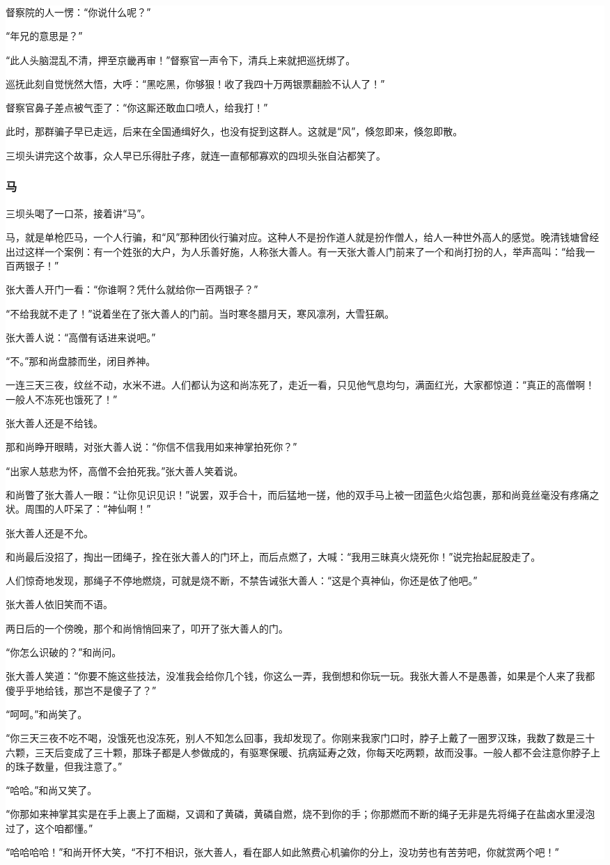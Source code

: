 督察院的人一愣：“你说什么呢？”

“年兄的意思是？”

“此人头脑混乱不清，押至京畿再审！”督察官一声令下，清兵上来就把巡抚绑了。

巡抚此刻自觉恍然大悟，大呼：“黑吃黑，你够狠！收了我四十万两银票翻脸不认人了！”

督察官鼻子差点被气歪了：“你这厮还敢血口喷人，给我打！”

此时，那群骗子早已走远，后来在全国通缉好久，也没有捉到这群人。这就是“风”，倏忽即来，倏忽即散。

三坝头讲完这个故事，众人早已乐得肚子疼，就连一直郁郁寡欢的四坝头张自沾都笑了。

### 马

三坝头喝了一口茶，接着讲“马”。

马，就是单枪匹马，一个人行骗，和“风”那种团伙行骗对应。这种人不是扮作道人就是扮作僧人，给人一种世外高人的感觉。晚清钱塘曾经出过这样一个案例：有一个姓张的大户，为人乐善好施，人称张大善人。有一天张大善人门前来了一个和尚打扮的人，举声高叫：“给我一百两银子！”

张大善人开门一看：“你谁啊？凭什么就给你一百两银子？”

“不给我就不走了！”说着坐在了张大善人的门前。当时寒冬腊月天，寒风凛冽，大雪狂飙。

张大善人说：“高僧有话进来说吧。”

“不。”那和尚盘膝而坐，闭目养神。

一连三天三夜，纹丝不动，水米不进。人们都认为这和尚冻死了，走近一看，只见他气息均匀，满面红光，大家都惊道：“真正的高僧啊！一般人不冻死也饿死了！”

张大善人还是不给钱。

那和尚睁开眼睛，对张大善人说：“你信不信我用如来神掌拍死你？”

“出家人慈悲为怀，高僧不会拍死我。”张大善人笑着说。

和尚瞥了张大善人一眼：“让你见识见识！”说罢，双手合十，而后猛地一搓，他的双手马上被一团蓝色火焰包裹，那和尚竟丝毫没有疼痛之状。周围的人吓呆了：“神仙啊！”

张大善人还是不允。

和尚最后没招了，掏出一团绳子，拴在张大善人的门环上，而后点燃了，大喊：“我用三昧真火烧死你！”说完抬起屁股走了。

人们惊奇地发现，那绳子不停地燃烧，可就是烧不断，不禁告诫张大善人：“这是个真神仙，你还是依了他吧。”

张大善人依旧笑而不语。

两日后的一个傍晚，那个和尚悄悄回来了，叩开了张大善人的门。

“你怎么识破的？”和尚问。

张大善人笑道：“你要不施这些技法，没准我会给你几个钱，你这么一弄，我倒想和你玩一玩。我张大善人不是愚善，如果是个人来了我都傻乎乎地给钱，那岂不是傻子了？”

“呵呵。”和尚笑了。

“你三天三夜不吃不喝，没饿死也没冻死，别人不知怎么回事，我却发现了。你刚来我家门口时，脖子上戴了一圈罗汉珠，我数了数是三十六颗，三天后变成了三十颗，那珠子都是人参做成的，有驱寒保暖、抗病延寿之效，你每天吃两颗，故而没事。一般人都不会注意你脖子上的珠子数量，但我注意了。”

“哈哈。”和尚又笑了。

“你那如来神掌其实是在手上裹上了面糊，又调和了黄磷，黄磷自燃，烧不到你的手；你那燃而不断的绳子无非是先将绳子在盐卤水里浸泡过了，这个咱都懂。”

“哈哈哈哈！”和尚开怀大笑，“不打不相识，张大善人，看在鄙人如此煞费心机骗你的分上，没功劳也有苦劳吧，你就赏两个吧！”
